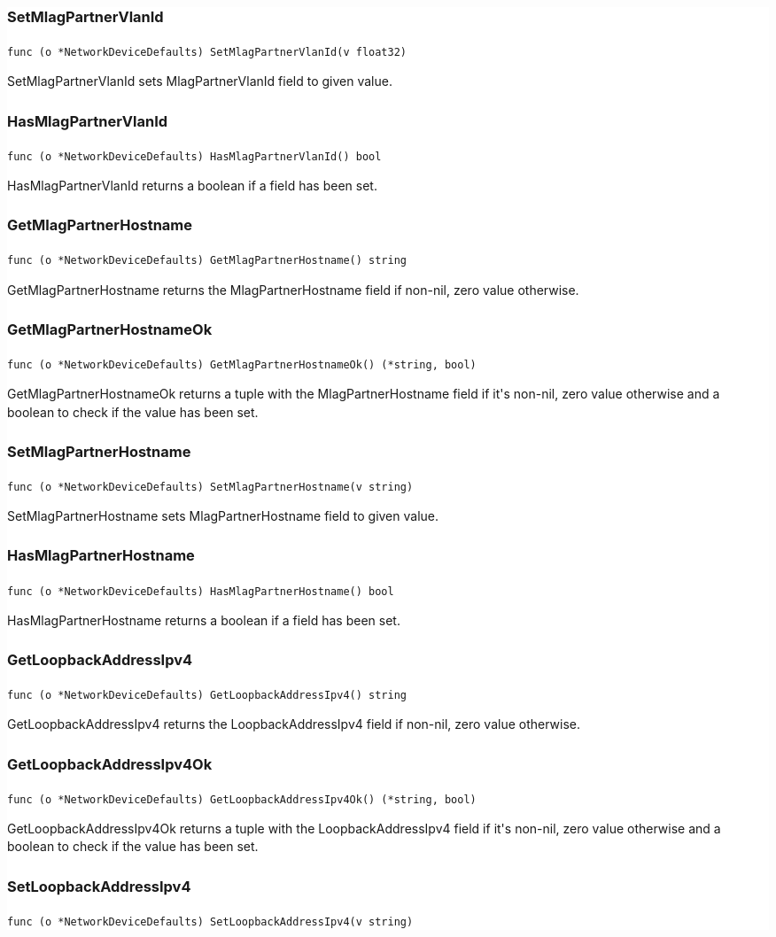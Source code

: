 ### SetMlagPartnerVlanId

`func (o *NetworkDeviceDefaults) SetMlagPartnerVlanId(v float32)`

SetMlagPartnerVlanId sets MlagPartnerVlanId field to given value.

### HasMlagPartnerVlanId

`func (o *NetworkDeviceDefaults) HasMlagPartnerVlanId() bool`

HasMlagPartnerVlanId returns a boolean if a field has been set.

### GetMlagPartnerHostname

`func (o *NetworkDeviceDefaults) GetMlagPartnerHostname() string`

GetMlagPartnerHostname returns the MlagPartnerHostname field if non-nil, zero value otherwise.

### GetMlagPartnerHostnameOk

`func (o *NetworkDeviceDefaults) GetMlagPartnerHostnameOk() (*string, bool)`

GetMlagPartnerHostnameOk returns a tuple with the MlagPartnerHostname field if it's non-nil, zero value otherwise
and a boolean to check if the value has been set.

### SetMlagPartnerHostname

`func (o *NetworkDeviceDefaults) SetMlagPartnerHostname(v string)`

SetMlagPartnerHostname sets MlagPartnerHostname field to given value.

### HasMlagPartnerHostname

`func (o *NetworkDeviceDefaults) HasMlagPartnerHostname() bool`

HasMlagPartnerHostname returns a boolean if a field has been set.

### GetLoopbackAddressIpv4

`func (o *NetworkDeviceDefaults) GetLoopbackAddressIpv4() string`

GetLoopbackAddressIpv4 returns the LoopbackAddressIpv4 field if non-nil, zero value otherwise.

### GetLoopbackAddressIpv4Ok

`func (o *NetworkDeviceDefaults) GetLoopbackAddressIpv4Ok() (*string, bool)`

GetLoopbackAddressIpv4Ok returns a tuple with the LoopbackAddressIpv4 field if it's non-nil, zero value otherwise
and a boolean to check if the value has been set.

### SetLoopbackAddressIpv4

`func (o *NetworkDeviceDefaults) SetLoopbackAddressIpv4(v string)`
